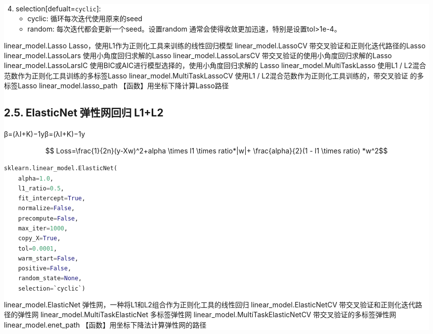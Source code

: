 4. selection[defualt=`cyclic`]: 
    - cyclic: 循环每次迭代使用原来的seed
    - random: 每次迭代都会更新一个seed。设置random 通常会使得收敛更加迅速，特别是设置tol>1e-4。


linear_model.Lasso Lasso，使用L1作为正则化工具来训练的线性回归模型
linear_model.LassoCV 带交叉验证和正则化迭代路径的Lasso
linear_model.LassoLars 使用小角度回归求解的Lasso
linear_model.LassoLarsCV 带交叉验证的使用小角度回归求解的Lasso
linear_model.LassoLarsIC
使用BIC或AIC进行模型选择的，使用小角度回归求解的 Lasso
linear_model.MultiTaskLasso 使用L1 / L2混合范数作为正则化工具训练的多标签Lasso
linear_model.MultiTaskLassoCV
使用L1 / L2混合范数作为正则化工具训练的，带交叉验证 的多标签Lasso
linear_model.lasso_path 【函数】用坐标下降计算Lasso路径
   
## 2.5. ElasticNet 弹性网回归 L1+L2
β=(λI+K)−1yβ=(λI+K)−1y

$$ Loss=\frac{1}{2n}(y-Xw)^2+alpha \times l1 \times ratio*|w|+ \frac{alpha}{2}(1 - l1 \times ratio) *w^2$$

```python
sklearn.linear_model.ElasticNet(
    alpha=1.0, 
    l1_ratio=0.5, 
    fit_intercept=True, 
    normalize=False, 
    precompute=False,
    max_iter=1000, 
    copy_X=True, 
    tol=0.0001, 
    warm_start=False, 
    positive=False, 
    random_state=None, 
    selection=`cyclic`)
```




linear_model.ElasticNet 弹性网，一种将L1和L2组合作为正则化工具的线性回归
linear_model.ElasticNetCV 带交叉验证和正则化迭代路径的弹性网
linear_model.MultiTaskElasticNet 多标签弹性网
linear_model.MultiTaskElasticNetCV 带交叉验证的多标签弹性网
linear_model.enet_path 【函数】用坐标下降法计算弹性网的路径





